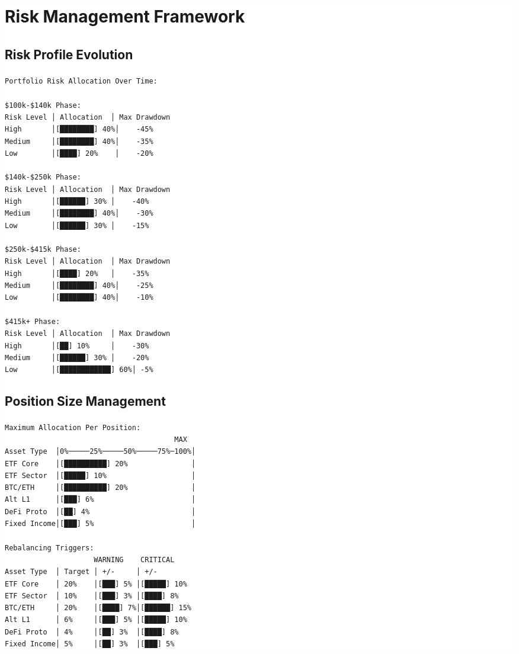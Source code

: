 # Risk Management Framework

## Risk Profile Evolution
```
Portfolio Risk Allocation Over Time:

$100k-$140k Phase:
Risk Level │ Allocation  │ Max Drawdown
High       │[████████] 40%│    -45%
Medium     │[████████] 40%│    -35%
Low        │[████] 20%    │    -20%

$140k-$250k Phase:
Risk Level │ Allocation  │ Max Drawdown
High       │[██████] 30% │    -40%
Medium     │[████████] 40%│    -30%
Low        │[██████] 30% │    -15%

$250k-$415k Phase:
Risk Level │ Allocation  │ Max Drawdown
High       │[████] 20%   │    -35%
Medium     │[████████] 40%│    -25%
Low        │[████████] 40%│    -10%

$415k+ Phase:
Risk Level │ Allocation  │ Max Drawdown
High       │[██] 10%     │    -30%
Medium     │[██████] 30% │    -20%
Low        │[████████████] 60%│ -5%
```

## Position Size Management
```
Maximum Allocation Per Position:
                                        MAX
Asset Type  │0%─────25%─────50%─────75%─100%│
ETF Core    │[██████████] 20%               │
ETF Sector  │[█████] 10%                    │
BTC/ETH     │[██████████] 20%               │
Alt L1      │[███] 6%                       │
DeFi Proto  │[██] 4%                        │
Fixed Income│[███] 5%                       │

Rebalancing Triggers:
                     WARNING    CRITICAL
Asset Type  │ Target │ +/-     │ +/-
ETF Core    │ 20%    │[███] 5% │[█████] 10%
ETF Sector  │ 10%    │[███] 3% │[████] 8%
BTC/ETH     │ 20%    │[████] 7%│[██████] 15%
Alt L1      │ 6%     │[███] 5% │[█████] 10%
DeFi Proto  │ 4%     │[██] 3%  │[████] 8%
Fixed Income│ 5%     │[██] 3%  │[███] 5%
```
